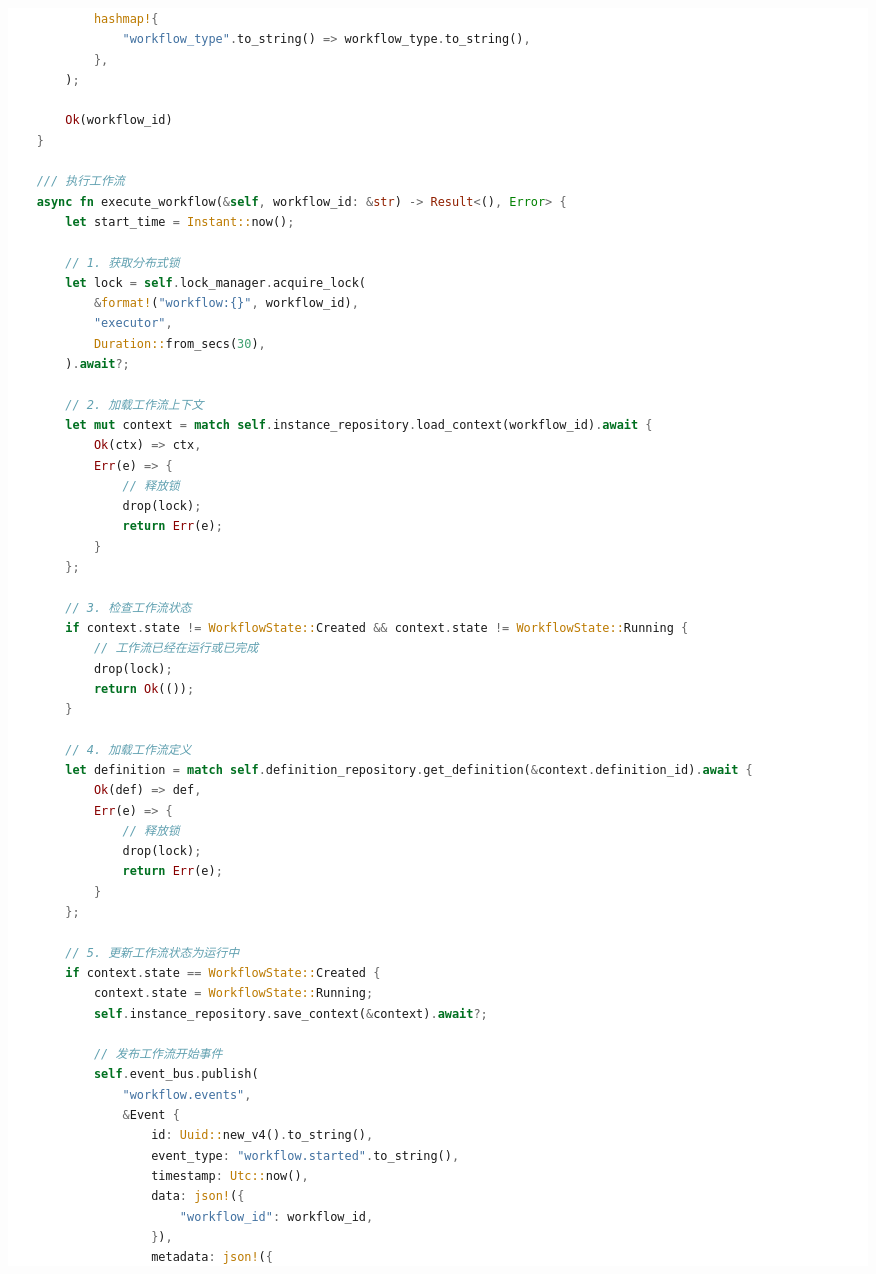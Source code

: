 ```rust
            hashmap!{
                "workflow_type".to_string() => workflow_type.to_string(),
            },
        );
        
        Ok(workflow_id)
    }
    
    /// 执行工作流
    async fn execute_workflow(&self, workflow_id: &str) -> Result<(), Error> {
        let start_time = Instant::now();
        
        // 1. 获取分布式锁
        let lock = self.lock_manager.acquire_lock(
            &format!("workflow:{}", workflow_id),
            "executor",
            Duration::from_secs(30),
        ).await?;
        
        // 2. 加载工作流上下文
        let mut context = match self.instance_repository.load_context(workflow_id).await {
            Ok(ctx) => ctx,
            Err(e) => {
                // 释放锁
                drop(lock);
                return Err(e);
            }
        };
        
        // 3. 检查工作流状态
        if context.state != WorkflowState::Created && context.state != WorkflowState::Running {
            // 工作流已经在运行或已完成
            drop(lock);
            return Ok(());
        }
        
        // 4. 加载工作流定义
        let definition = match self.definition_repository.get_definition(&context.definition_id).await {
            Ok(def) => def,
            Err(e) => {
                // 释放锁
                drop(lock);
                return Err(e);
            }
        };
        
        // 5. 更新工作流状态为运行中
        if context.state == WorkflowState::Created {
            context.state = WorkflowState::Running;
            self.instance_repository.save_context(&context).await?;
            
            // 发布工作流开始事件
            self.event_bus.publish(
                "workflow.events",
                &Event {
                    id: Uuid::new_v4().to_string(),
                    event_type: "workflow.started".to_string(),
                    timestamp: Utc::now(),
                    data: json!({
                        "workflow_id": workflow_id,
                    }),
                    metadata: json!({
```